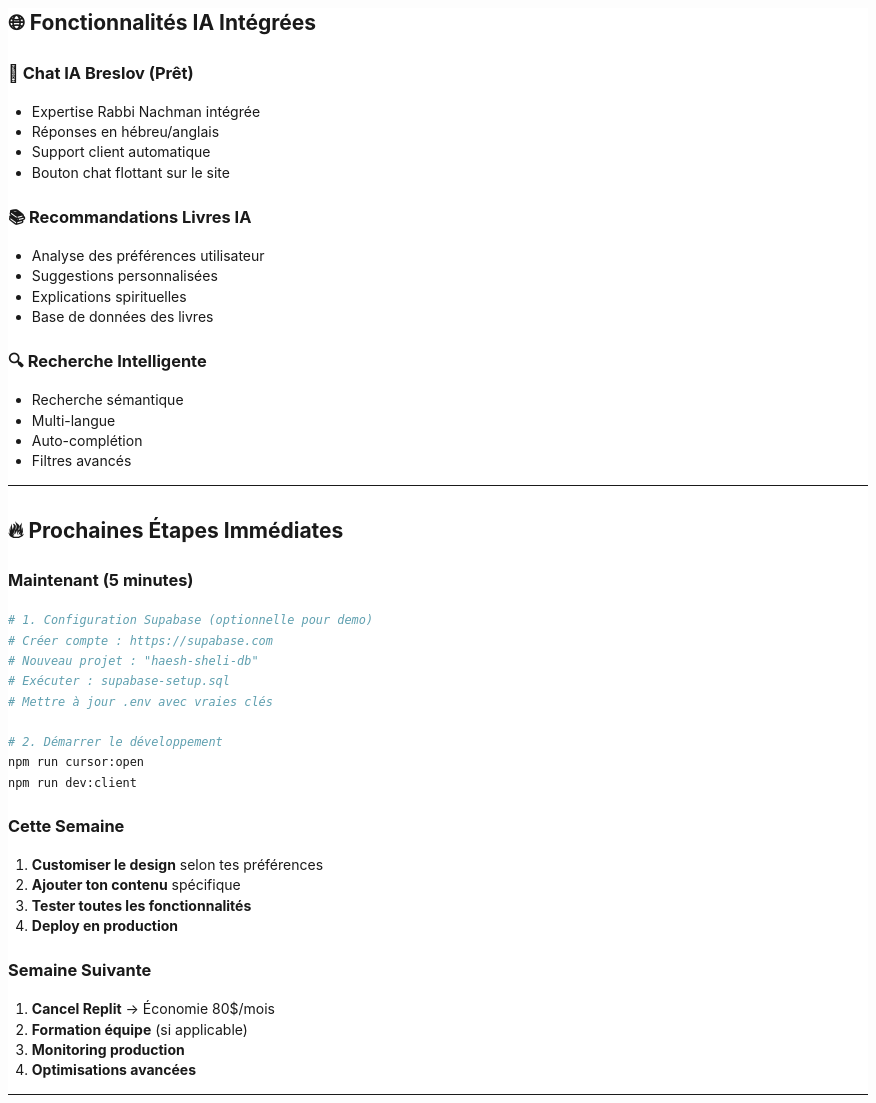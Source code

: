 
## 🌐 **Fonctionnalités IA Intégrées**

### 🤖 **Chat IA Breslov (Prêt)**
- Expertise Rabbi Nachman intégrée
- Réponses en hébreu/anglais
- Support client automatique
- Bouton chat flottant sur le site

### 📚 **Recommandations Livres IA**
- Analyse des préférences utilisateur
- Suggestions personnalisées
- Explications spirituelles
- Base de données des livres

### 🔍 **Recherche Intelligente**
- Recherche sémantique
- Multi-langue
- Auto-complétion
- Filtres avancés

---

## 🔥 **Prochaines Étapes Immédiates**

### **Maintenant (5 minutes)**
```bash
# 1. Configuration Supabase (optionnelle pour demo)
# Créer compte : https://supabase.com
# Nouveau projet : "haesh-sheli-db"  
# Exécuter : supabase-setup.sql
# Mettre à jour .env avec vraies clés

# 2. Démarrer le développement
npm run cursor:open
npm run dev:client
```

### **Cette Semaine**
1. **Customiser le design** selon tes préférences
2. **Ajouter ton contenu** spécifique
3. **Tester toutes les fonctionnalités**
4. **Deploy en production**

### **Semaine Suivante**  
1. **Cancel Replit** → Économie 80$/mois
2. **Formation équipe** (si applicable)
3. **Monitoring production**
4. **Optimisations avancées**

---